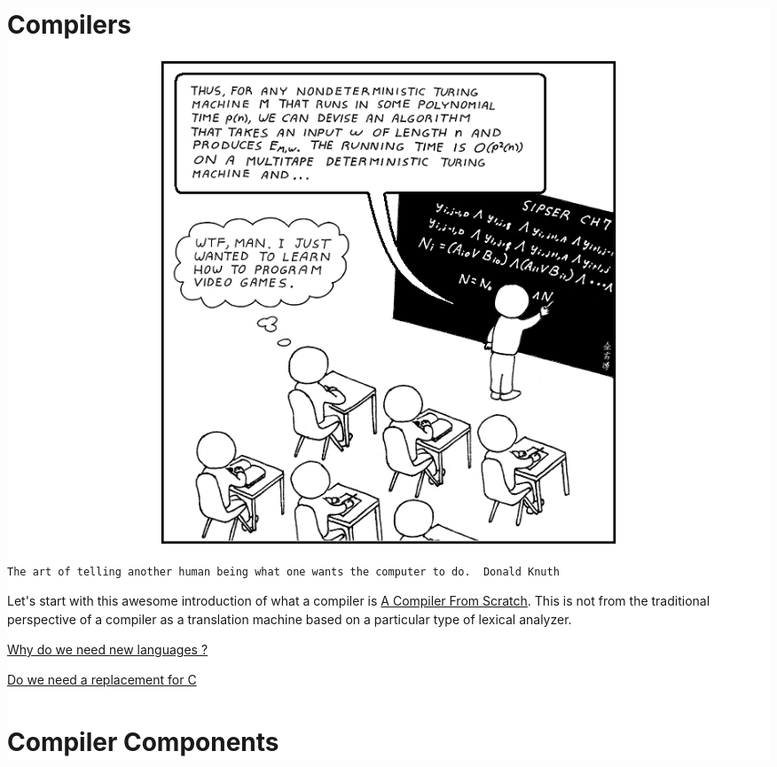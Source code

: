 # Compilers

<p align="center">
    <img alt="node-express-starter" width="60%" height="auto" src="./images/computer_science_major.png" />
</p>

```quote
The art of telling another human being what one wants the computer to do.  Donald Knuth
```

Let's start with this awesome introduction of what a compiler is [A Compiler From Scratch](https://www.destroyallsoftware.com/screencasts/catalog/a-compiler-from-scratch).   This is not from the traditional perspective of a compiler as a translation machine based on a particular type of lexical analyzer.

[Why do we need new languages ?](https://spectrum.ieee.org/view-from-the-valley/computing/hardware/david-patterson-says-its-time-for-new-computer-architectures-and-software-languages)

[Do we need a replacement for C](https://erik-engheim.medium.com/do-we-need-a-replacement-for-c-3256a8b44814)

# Compiler Components
